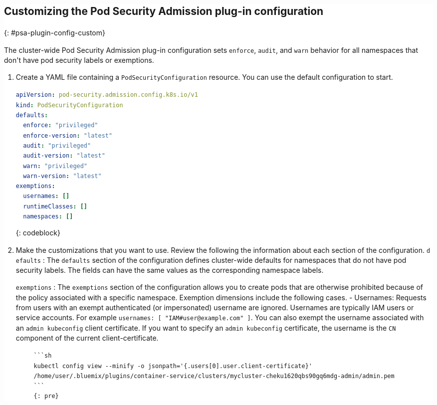 


## Customizing the Pod Security Admission plug-in configuration
{: #psa-plugin-config-custom}


The cluster-wide Pod Security Admission plug-in configuration sets `enforce`, `audit`, and `warn` behavior for all namespaces that don't have pod security labels or exemptions.



1. Create a YAML file containing a `PodSecurityConfiguration` resource. You can use the default configuration to start.

    ```yaml
    apiVersion: pod-security.admission.config.k8s.io/v1
    kind: PodSecurityConfiguration
    defaults:
      enforce: "privileged"
      enforce-version: "latest"
      audit: "privileged"
      audit-version: "latest"
      warn: "privileged"
      warn-version: "latest"
    exemptions:
      usernames: []
      runtimeClasses: []
      namespaces: []
    ```
    {: codeblock}

1. Make the customizations that you want to use. Review the following the information about each section of the configuration.
    `defaults`
    :   The `defaults` section of the configuration defines cluster-wide defaults for namespaces that do not have pod security labels. The fields can have the same values as the corresponding namespace labels.

    `exemptions`
    :   The `exemptions` section of the configuration allows you to create pods that are otherwise prohibited because of the policy associated with a specific namespace. Exemption dimensions include the following cases.
        - Usernames: Requests from users with an exempt authenticated (or impersonated) username are ignored. Usernames are typically IAM users or service accounts. For example `usernames: [ "IAM#user@example.com" ]`. You can also exempt the username associated with an `admin kubeconfig` client certificate. If you want to specify an `admin kubeconfig` certificate, the username is the `CN` component of the current client-certificate.

            ```sh
            kubectl config view --minify -o jsonpath='{.users[0].user.client-certificate}'
            /home/user/.bluemix/plugins/container-service/clusters/mycluster-cheku1620qbs90gq6mdg-admin/admin.pem
            ```
            {: pre}
